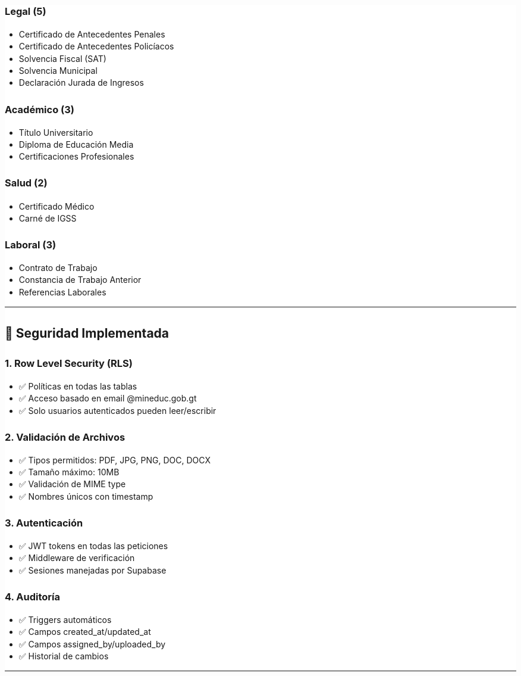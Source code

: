 ### **Legal (5)**
- Certificado de Antecedentes Penales
- Certificado de Antecedentes Policíacos
- Solvencia Fiscal (SAT)
- Solvencia Municipal
- Declaración Jurada de Ingresos

### **Académico (3)**
- Título Universitario
- Diploma de Educación Media
- Certificaciones Profesionales

### **Salud (2)**
- Certificado Médico
- Carné de IGSS

### **Laboral (3)**
- Contrato de Trabajo
- Constancia de Trabajo Anterior
- Referencias Laborales

---

## 🔐 **Seguridad Implementada**

### **1. Row Level Security (RLS)**
- ✅ Políticas en todas las tablas
- ✅ Acceso basado en email @mineduc.gob.gt
- ✅ Solo usuarios autenticados pueden leer/escribir

### **2. Validación de Archivos**
- ✅ Tipos permitidos: PDF, JPG, PNG, DOC, DOCX
- ✅ Tamaño máximo: 10MB
- ✅ Validación de MIME type
- ✅ Nombres únicos con timestamp

### **3. Autenticación**
- ✅ JWT tokens en todas las peticiones
- ✅ Middleware de verificación
- ✅ Sesiones manejadas por Supabase

### **4. Auditoría**
- ✅ Triggers automáticos
- ✅ Campos created_at/updated_at
- ✅ Campos assigned_by/uploaded_by
- ✅ Historial de cambios

---
